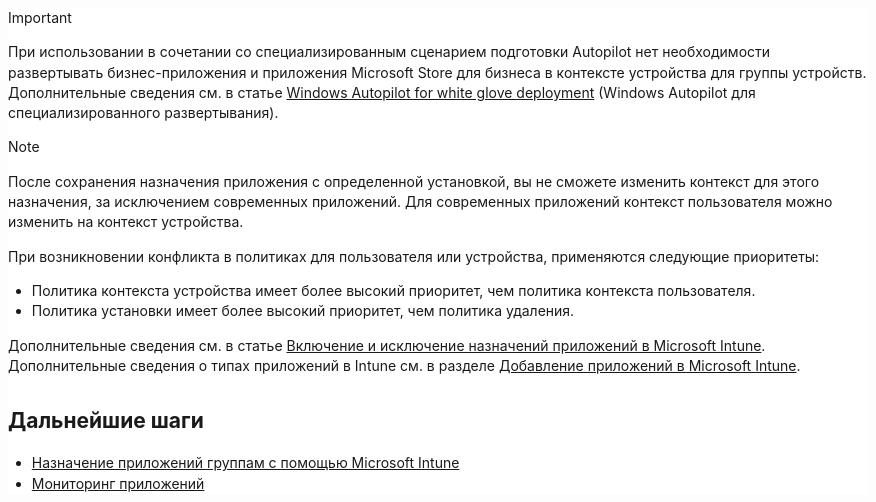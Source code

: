 > [!IMPORTANT]
> При использовании в сочетании со специализированным сценарием подготовки Autopilot нет необходимости развертывать бизнес-приложения и приложения Microsoft Store для бизнеса в контексте устройства для группы устройств. Дополнительные сведения см. в статье [Windows Autopilot for white glove deployment](https://docs.microsoft.com/windows/deployment/windows-autopilot/white-glove) (Windows Autopilot для специализированного развертывания).

> [!Note]
> После сохранения назначения приложения с определенной установкой, вы не сможете изменить контекст для этого назначения, за исключением современных приложений. Для современных приложений контекст пользователя можно изменить на контекст устройства. 

При возникновении конфликта в политиках для пользователя или устройства, применяются следующие приоритеты:
- Политика контекста устройства имеет более высокий приоритет, чем политика контекста пользователя. 
- Политика установки имеет более высокий приоритет, чем политика удаления.

Дополнительные сведения см. в статье [Включение и исключение назначений приложений в Microsoft Intune](apps-inc-exl-assignments.md). Дополнительные сведения о типах приложений в Intune см. в разделе [Добавление приложений в Microsoft Intune](apps-add.md).

## <a name="next-steps"></a>Дальнейшие шаги

- [Назначение приложений группам с помощью Microsoft Intune](apps-deploy.md)
- [Мониторинг приложений](apps-monitor.md)
